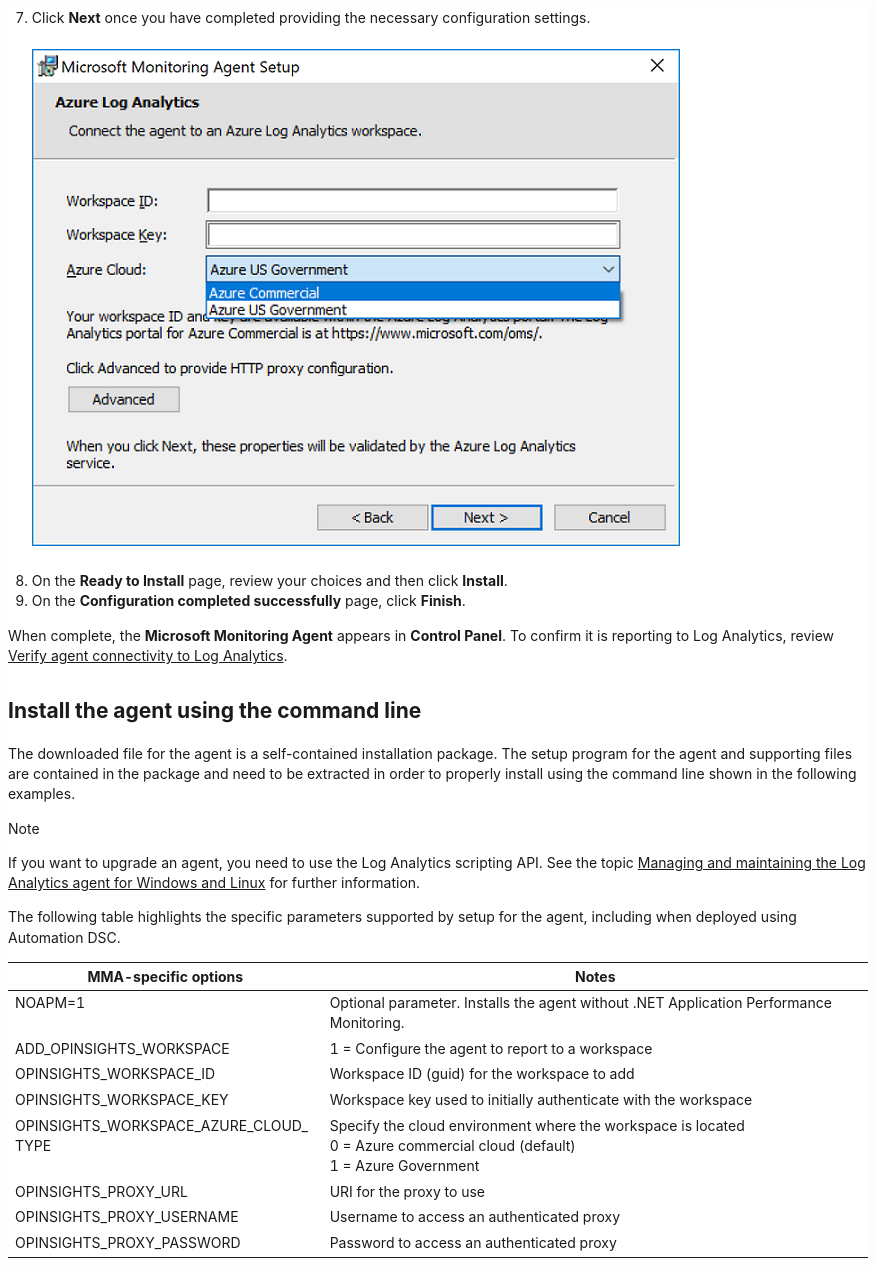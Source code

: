7. Click **Next** once you have completed providing the necessary configuration settings.<br><br> ![paste Workspace ID and Primary Key](media/agent-windows/log-analytics-mma-setup-laworkspace.png)<br><br>
8. On the **Ready to Install** page, review your choices and then click **Install**.
9. On the **Configuration completed successfully** page, click **Finish**.

When complete, the **Microsoft Monitoring Agent** appears in **Control Panel**. To confirm it is reporting to Log Analytics, review [Verify agent connectivity to Log Analytics](#verify-agent-connectivity-to-log-analytics). 

## Install the agent using the command line
The downloaded file for the agent is a self-contained installation package.  The setup program for the agent and supporting files are contained in the package and need to be extracted in order to properly install using the command line shown in the following examples.    

>[!NOTE]
>If you want to upgrade an agent, you need to use the Log Analytics scripting API. See the topic [Managing and maintaining the Log Analytics agent for Windows and Linux](agent-manage.md) for further information.

The following table highlights the specific parameters supported by setup for the agent, including when deployed using Automation DSC.

|MMA-specific options                   |Notes         |
|---------------------------------------|--------------|
| NOAPM=1                               | Optional parameter. Installs the agent without .NET Application Performance Monitoring.|   
|ADD_OPINSIGHTS_WORKSPACE               | 1 = Configure the agent to report to a workspace                |
|OPINSIGHTS_WORKSPACE_ID                | Workspace ID (guid) for the workspace to add                    |
|OPINSIGHTS_WORKSPACE_KEY               | Workspace key used to initially authenticate with the workspace |
|OPINSIGHTS_WORKSPACE_AZURE_CLOUD_TYPE  | Specify the cloud environment where the workspace is located <br> 0 = Azure commercial cloud (default) <br> 1 = Azure Government |
|OPINSIGHTS_PROXY_URL               | URI for the proxy to use |
|OPINSIGHTS_PROXY_USERNAME               | Username to access an authenticated proxy |
|OPINSIGHTS_PROXY_PASSWORD               | Password to access an authenticated proxy |
